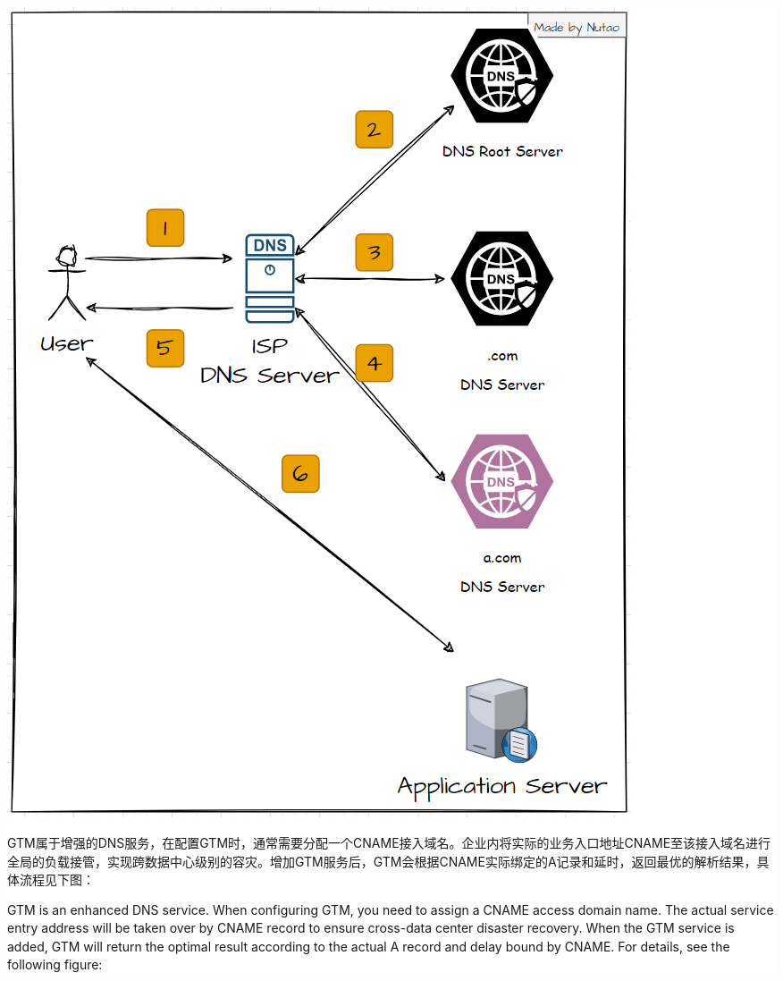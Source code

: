 ![DNS查询流程](./GTM全局流量管理/DNS1.PNG)

GTM属于增强的DNS服务，在配置GTM时，通常需要分配一个CNAME接入域名。企业内将实际的业务入口地址CNAME至该接入域名进行全局的负载接管，实现跨数据中心级别的容灾。增加GTM服务后，GTM会根据CNAME实际绑定的A记录和延时，返回最优的解析结果，具体流程见下图：

GTM is an enhanced DNS service. When configuring GTM, you need to assign a CNAME access domain name. The actual service entry address will be taken over by CNAME record to ensure cross-data center disaster recovery. When the GTM service is added, GTM will return the optimal result according to the actual A record and delay bound by CNAME. For details, see the following figure:
